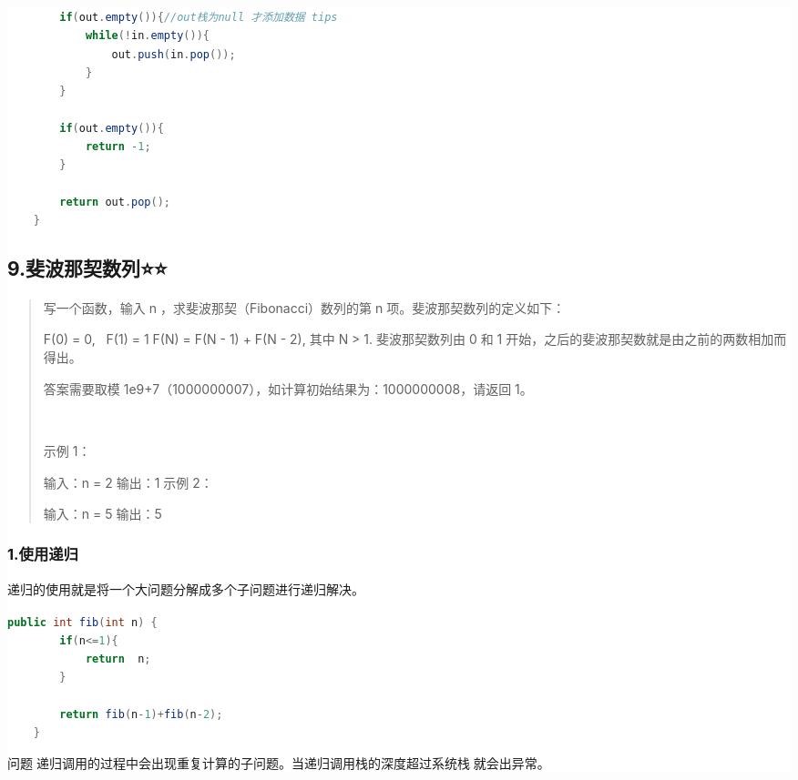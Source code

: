 ```java
        if(out.empty()){//out栈为null 才添加数据 tips
            while(!in.empty()){
                out.push(in.pop());
            }
        }

        if(out.empty()){
            return -1;
        }

        return out.pop();
    }
```

## 9.斐波那契数列⭐⭐

> 写一个函数，输入 n ，求斐波那契（Fibonacci）数列的第 n 项。斐波那契数列的定义如下：
>
> F(0) = 0,   F(1) = 1
> F(N) = F(N - 1) + F(N - 2), 其中 N > 1.
> 斐波那契数列由 0 和 1 开始，之后的斐波那契数就是由之前的两数相加而得出。
>
> 答案需要取模 1e9+7（1000000007），如计算初始结果为：1000000008，请返回 1。
>
>  
>
> 示例 1：
>
> 输入：n = 2
> 输出：1
> 示例 2：
>
> 输入：n = 5
> 输出：5



### 1.使用递归

递归的使用就是将一个大问题分解成多个子问题进行递归解决。

```java
public int fib(int n) {
        if(n<=1){
            return  n;
        }

        return fib(n-1)+fib(n-2);
    }
```

问题 递归调用的过程中会出现重复计算的子问题。当递归调用栈的深度超过系统栈 就会出异常。

